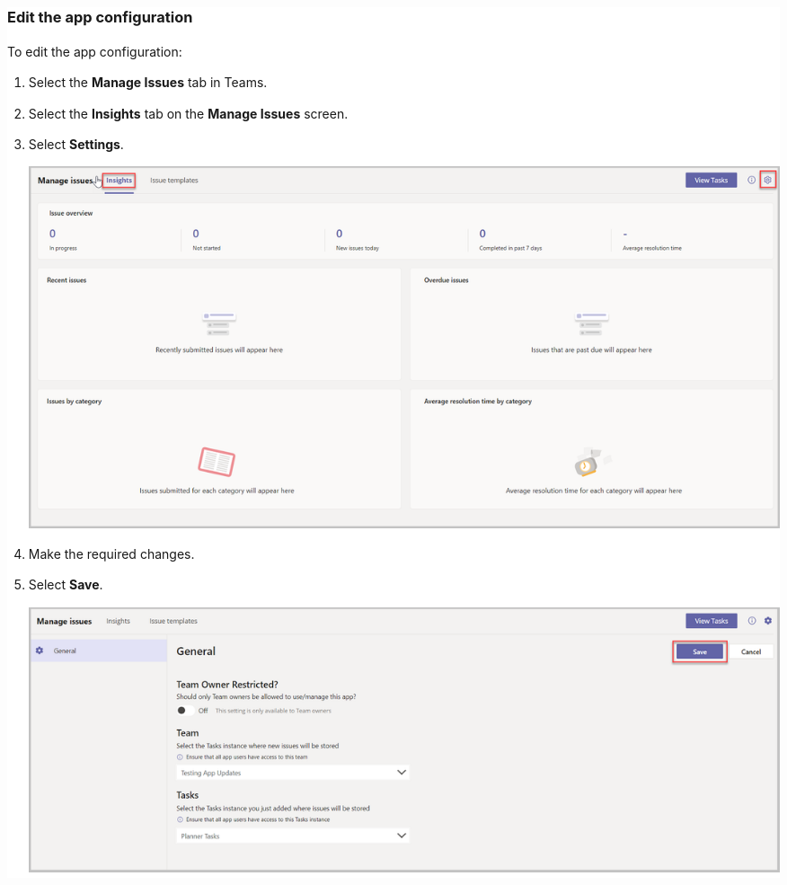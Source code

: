 ### Edit the app configuration

To edit the app configuration:

1. Select the **Manage Issues** tab in Teams.

1. Select the **Insights** tab on the **Manage Issues** screen.

1. Select **Settings**.

    ![Insights settings.](media/issue-reporting/insights-settings.png "Insights settings")

1. Make the required changes.

1. Select **Save**.

    ![Save changes.](media/issue-reporting/save-changes.png "Save changes")
